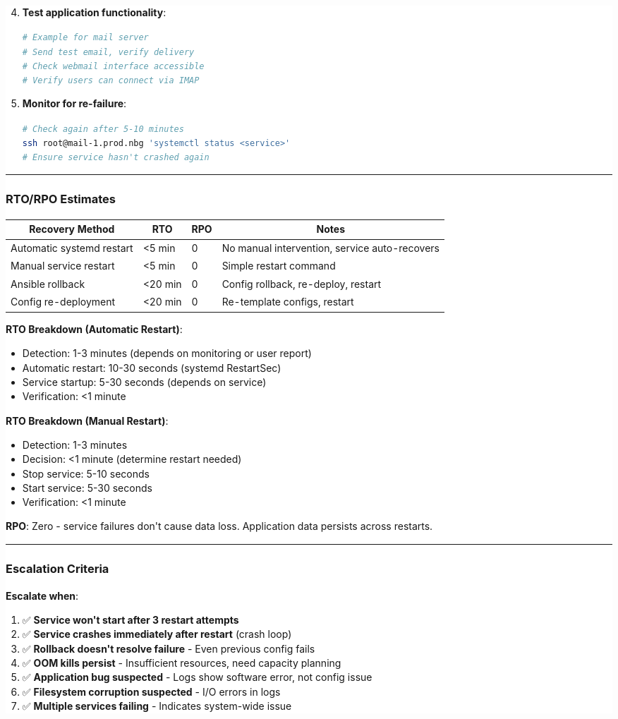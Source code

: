 4. **Test application functionality**:
   ```bash
   # Example for mail server
   # Send test email, verify delivery
   # Check webmail interface accessible
   # Verify users can connect via IMAP
   ```

5. **Monitor for re-failure**:
   ```bash
   # Check again after 5-10 minutes
   ssh root@mail-1.prod.nbg 'systemctl status <service>'
   # Ensure service hasn't crashed again
   ```

---

### RTO/RPO Estimates

| Recovery Method | RTO | RPO | Notes |
|----------------|-----|-----|-------|
| Automatic systemd restart | <5 min | 0 | No manual intervention, service auto-recovers |
| Manual service restart | <5 min | 0 | Simple restart command |
| Ansible rollback | <20 min | 0 | Config rollback, re-deploy, restart |
| Config re-deployment | <20 min | 0 | Re-template configs, restart |

**RTO Breakdown (Automatic Restart)**:
- Detection: 1-3 minutes (depends on monitoring or user report)
- Automatic restart: 10-30 seconds (systemd RestartSec)
- Service startup: 5-30 seconds (depends on service)
- Verification: <1 minute

**RTO Breakdown (Manual Restart)**:
- Detection: 1-3 minutes
- Decision: <1 minute (determine restart needed)
- Stop service: 5-10 seconds
- Start service: 5-30 seconds
- Verification: <1 minute

**RPO**: Zero - service failures don't cause data loss. Application data persists across restarts.

---

### Escalation Criteria

**Escalate when**:

1. ✅ **Service won't start after 3 restart attempts**
2. ✅ **Service crashes immediately after restart** (crash loop)
3. ✅ **Rollback doesn't resolve failure** - Even previous config fails
4. ✅ **OOM kills persist** - Insufficient resources, need capacity planning
5. ✅ **Application bug suspected** - Logs show software error, not config issue
6. ✅ **Filesystem corruption suspected** - I/O errors in logs
7. ✅ **Multiple services failing** - Indicates system-wide issue
